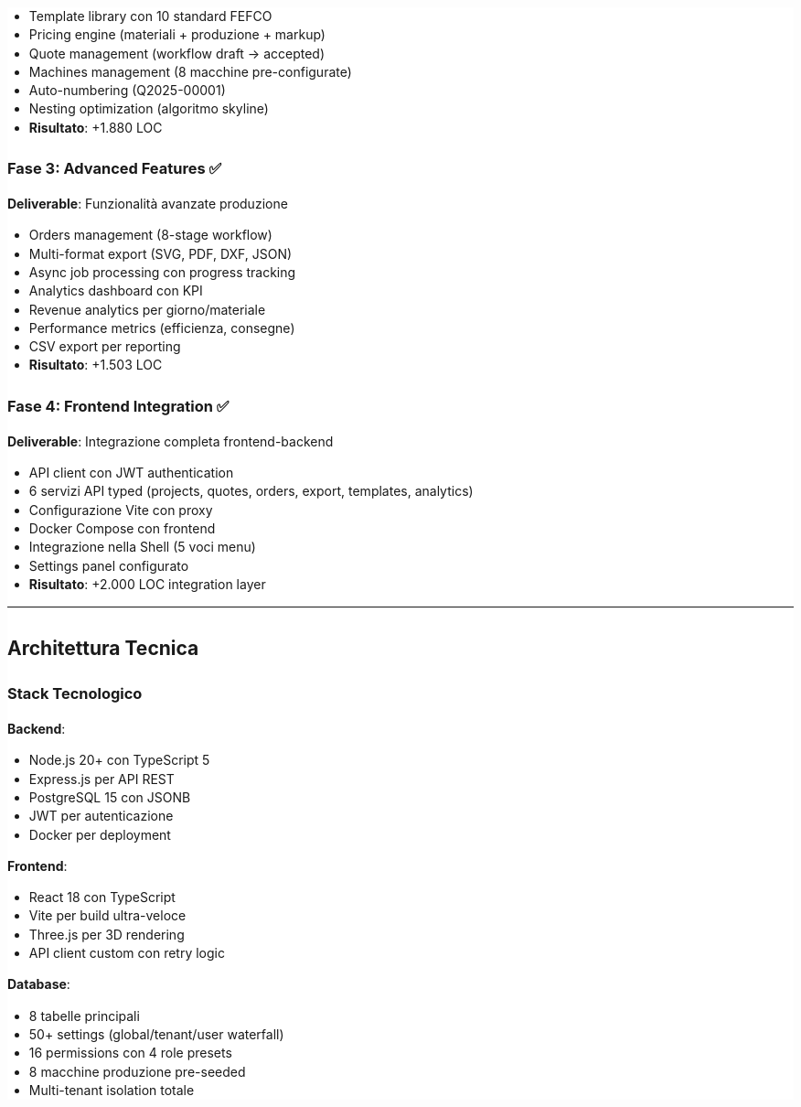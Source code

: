 - Template library con 10 standard FEFCO
- Pricing engine (materiali + produzione + markup)
- Quote management (workflow draft → accepted)
- Machines management (8 macchine pre-configurate)
- Auto-numbering (Q2025-00001)
- Nesting optimization (algoritmo skyline)
- **Risultato**: +1.880 LOC

### Fase 3: Advanced Features ✅
**Deliverable**: Funzionalità avanzate produzione

- Orders management (8-stage workflow)
- Multi-format export (SVG, PDF, DXF, JSON)
- Async job processing con progress tracking
- Analytics dashboard con KPI
- Revenue analytics per giorno/materiale
- Performance metrics (efficienza, consegne)
- CSV export per reporting
- **Risultato**: +1.503 LOC

### Fase 4: Frontend Integration ✅
**Deliverable**: Integrazione completa frontend-backend

- API client con JWT authentication
- 6 servizi API typed (projects, quotes, orders, export, templates, analytics)
- Configurazione Vite con proxy
- Docker Compose con frontend
- Integrazione nella Shell (5 voci menu)
- Settings panel configurato
- **Risultato**: +2.000 LOC integration layer

---

## Architettura Tecnica

### Stack Tecnologico

**Backend**:
- Node.js 20+ con TypeScript 5
- Express.js per API REST
- PostgreSQL 15 con JSONB
- JWT per autenticazione
- Docker per deployment

**Frontend**:
- React 18 con TypeScript
- Vite per build ultra-veloce
- Three.js per 3D rendering
- API client custom con retry logic

**Database**:
- 8 tabelle principali
- 50+ settings (global/tenant/user waterfall)
- 16 permissions con 4 role presets
- 8 macchine produzione pre-seeded
- Multi-tenant isolation totale
